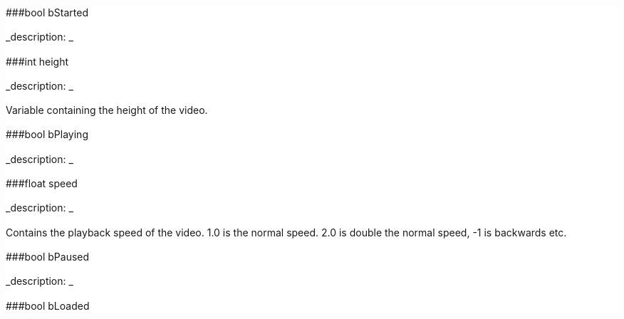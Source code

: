
###bool bStarted



_description: _










###int height



_description: _


Variable containing the height of the video.









###bool bPlaying



_description: _










###float speed



_description: _


Contains the playback speed of the video. 1.0 is the normal speed. 2.0 is double the normal speed, -1 is backwards etc. 









###bool bPaused



_description: _










###bool bLoaded
